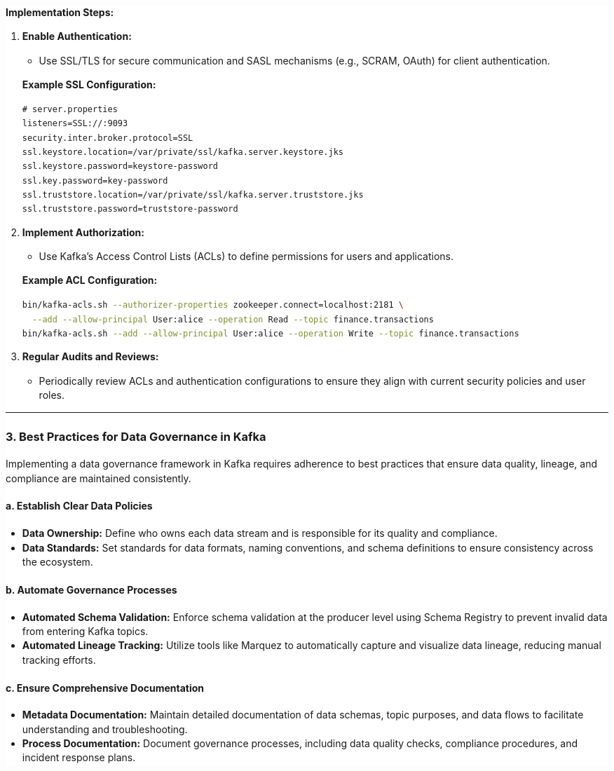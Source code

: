 **Implementation Steps:**
1. **Enable Authentication:**
   - Use SSL/TLS for secure communication and SASL mechanisms (e.g., SCRAM, OAuth) for client authentication.
   
   **Example SSL Configuration:**
   ```properties
   # server.properties
   listeners=SSL://:9093
   security.inter.broker.protocol=SSL
   ssl.keystore.location=/var/private/ssl/kafka.server.keystore.jks
   ssl.keystore.password=keystore-password
   ssl.key.password=key-password
   ssl.truststore.location=/var/private/ssl/kafka.server.truststore.jks
   ssl.truststore.password=truststore-password
   ```
   
2. **Implement Authorization:**
   - Use Kafka’s Access Control Lists (ACLs) to define permissions for users and applications.
   
   **Example ACL Configuration:**
   ```bash
   bin/kafka-acls.sh --authorizer-properties zookeeper.connect=localhost:2181 \
     --add --allow-principal User:alice --operation Read --topic finance.transactions
   bin/kafka-acls.sh --add --allow-principal User:alice --operation Write --topic finance.transactions
   ```
   
3. **Regular Audits and Reviews:**
   - Periodically review ACLs and authentication configurations to ensure they align with current security policies and user roles.

---

### **3. Best Practices for Data Governance in Kafka**

Implementing a data governance framework in Kafka requires adherence to best practices that ensure data quality, lineage, and compliance are maintained consistently.

#### **a. Establish Clear Data Policies**

- **Data Ownership:** Define who owns each data stream and is responsible for its quality and compliance.
- **Data Standards:** Set standards for data formats, naming conventions, and schema definitions to ensure consistency across the ecosystem.

#### **b. Automate Governance Processes**

- **Automated Schema Validation:** Enforce schema validation at the producer level using Schema Registry to prevent invalid data from entering Kafka topics.
- **Automated Lineage Tracking:** Utilize tools like Marquez to automatically capture and visualize data lineage, reducing manual tracking efforts.

#### **c. Ensure Comprehensive Documentation**

- **Metadata Documentation:** Maintain detailed documentation of data schemas, topic purposes, and data flows to facilitate understanding and troubleshooting.
- **Process Documentation:** Document governance processes, including data quality checks, compliance procedures, and incident response plans.
